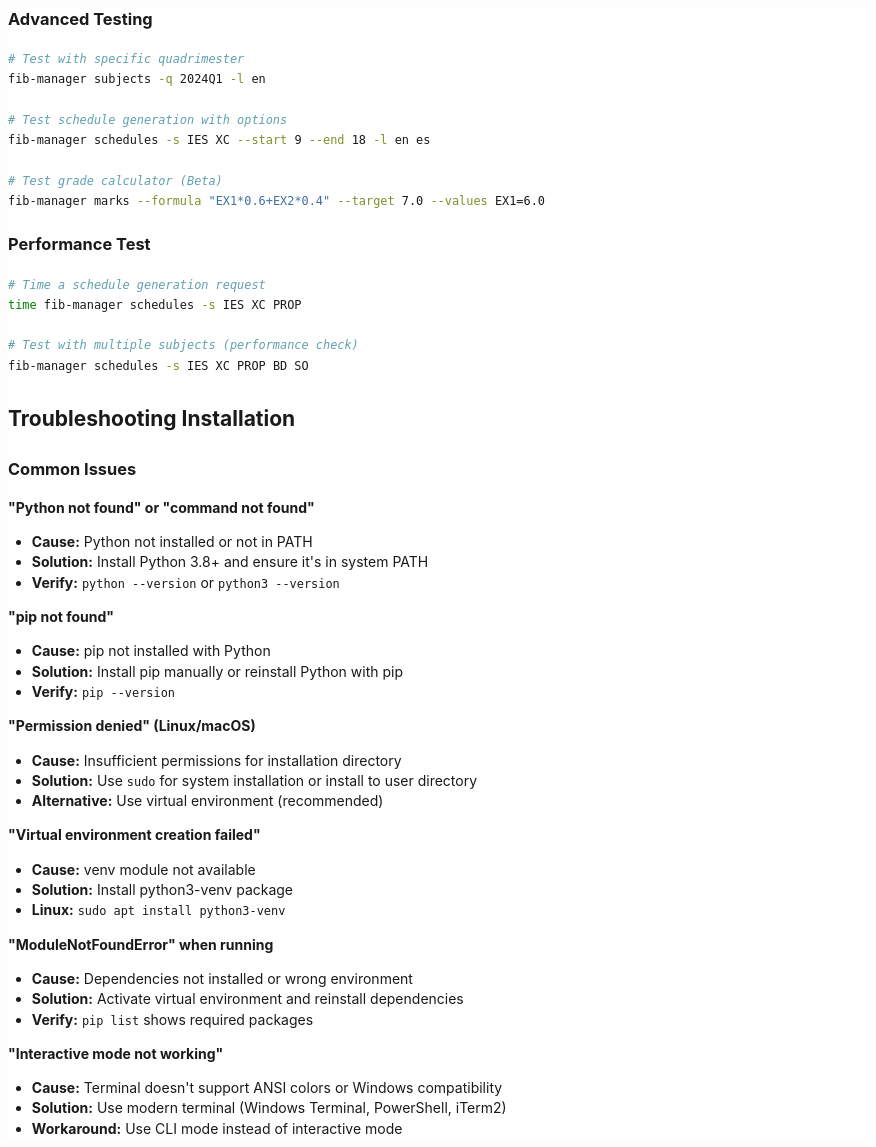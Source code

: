 ### Advanced Testing

```bash
# Test with specific quadrimester
fib-manager subjects -q 2024Q1 -l en

# Test schedule generation with options
fib-manager schedules -s IES XC --start 9 --end 18 -l en es

# Test grade calculator (Beta)
fib-manager marks --formula "EX1*0.6+EX2*0.4" --target 7.0 --values EX1=6.0
```

### Performance Test

```bash
# Time a schedule generation request
time fib-manager schedules -s IES XC PROP

# Test with multiple subjects (performance check)
fib-manager schedules -s IES XC PROP BD SO
```

## Troubleshooting Installation

### Common Issues

**"Python not found" or "command not found"**
- **Cause:** Python not installed or not in PATH
- **Solution:** Install Python 3.8+ and ensure it's in system PATH
- **Verify:** `python --version` or `python3 --version`

**"pip not found"**
- **Cause:** pip not installed with Python
- **Solution:** Install pip manually or reinstall Python with pip
- **Verify:** `pip --version`

**"Permission denied" (Linux/macOS)**
- **Cause:** Insufficient permissions for installation directory
- **Solution:** Use `sudo` for system installation or install to user directory
- **Alternative:** Use virtual environment (recommended)

**"Virtual environment creation failed"**
- **Cause:** venv module not available
- **Solution:** Install python3-venv package
- **Linux:** `sudo apt install python3-venv`

**"ModuleNotFoundError" when running**
- **Cause:** Dependencies not installed or wrong environment
- **Solution:** Activate virtual environment and reinstall dependencies
- **Verify:** `pip list` shows required packages

**"Interactive mode not working"**
- **Cause:** Terminal doesn't support ANSI colors or Windows compatibility
- **Solution:** Use modern terminal (Windows Terminal, PowerShell, iTerm2)
- **Workaround:** Use CLI mode instead of interactive mode
